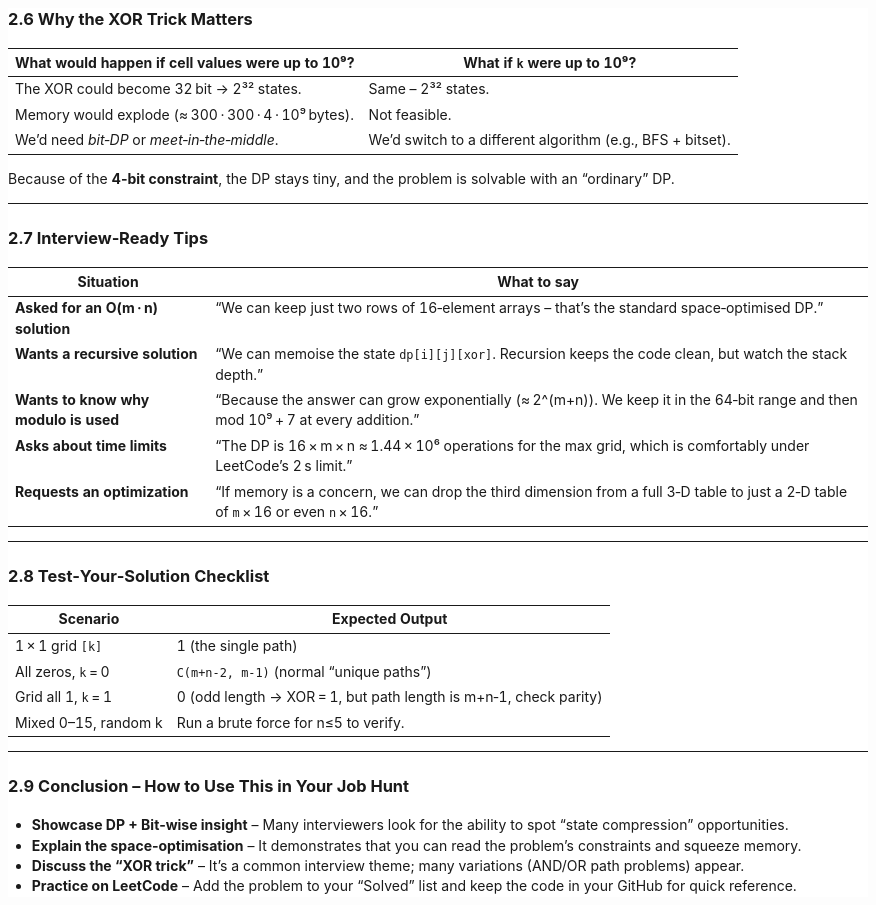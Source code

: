 
### 2.6  Why the XOR Trick Matters

| What would happen if cell values were up to 10⁹? | What if `k` were up to 10⁹? |
|----------------------------------------------|----------------------------|
| The XOR could become 32 bit → 2³² states. | Same – 2³² states. |
| Memory would explode (≈ 300 · 300 · 4 · 10⁹ bytes). | Not feasible. |
| We’d need *bit‑DP* or *meet‑in‑the‑middle*. | We’d switch to a different algorithm (e.g., BFS + bitset). |

Because of the **4‑bit constraint**, the DP stays tiny, and the problem is solvable with an “ordinary” DP.

---

### 2.7  Interview‑Ready Tips

| Situation | What to say |
|-----------|-------------|
| **Asked for an O(m · n) solution** | “We can keep just two rows of 16‑element arrays – that’s the standard space‑optimised DP.” |
| **Wants a recursive solution** | “We can memoise the state `dp[i][j][xor]`. Recursion keeps the code clean, but watch the stack depth.” |
| **Wants to know why modulo is used** | “Because the answer can grow exponentially (≈ 2^(m+n)). We keep it in the 64‑bit range and then mod 10⁹ + 7 at every addition.” |
| **Asks about time limits** | “The DP is 16 × m × n ≈ 1.44 × 10⁶ operations for the max grid, which is comfortably under LeetCode’s 2 s limit.” |
| **Requests an optimization** | “If memory is a concern, we can drop the third dimension from a full 3‑D table to just a 2‑D table of `m` × 16 or even `n` × 16.” |

---

### 2.8  Test‑Your‑Solution Checklist

| Scenario | Expected Output |
|----------|-----------------|
| 1 × 1 grid `[k]` | 1 (the single path) |
| All zeros, `k` = 0 | `C(m+n-2, m-1)` (normal “unique paths”) |
| Grid all 1, `k` = 1 | 0 (odd length → XOR = 1, but path length is m+n‑1, check parity) |
| Mixed 0–15, random k | Run a brute force for n≤5 to verify. |

---

### 2.9  Conclusion – How to Use This in Your Job Hunt

* **Showcase DP + Bit‑wise insight** – Many interviewers look for the ability to spot “state compression” opportunities.  
* **Explain the space‑optimisation** – It demonstrates that you can read the problem’s constraints and squeeze memory.  
* **Discuss the “XOR trick”** – It’s a common interview theme; many variations (AND/OR path problems) appear.  
* **Practice on LeetCode** – Add the problem to your “Solved” list and keep the code in your GitHub for quick reference.  
